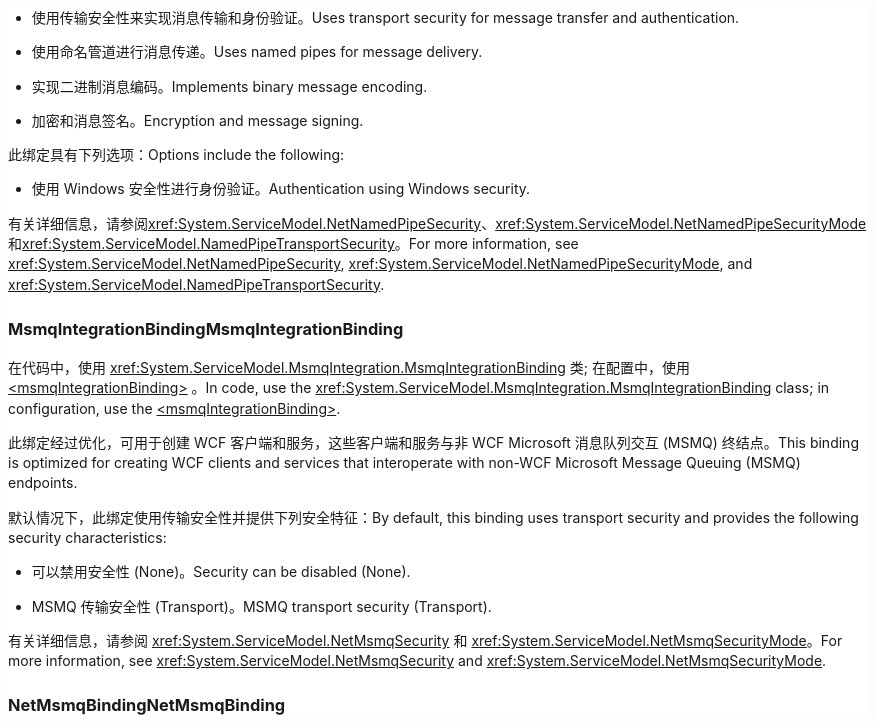 - <span data-ttu-id="ad24d-178">使用传输安全性来实现消息传输和身份验证。</span><span class="sxs-lookup"><span data-stu-id="ad24d-178">Uses transport security for message transfer and authentication.</span></span>

- <span data-ttu-id="ad24d-179">使用命名管道进行消息传递。</span><span class="sxs-lookup"><span data-stu-id="ad24d-179">Uses named pipes for message delivery.</span></span>

- <span data-ttu-id="ad24d-180">实现二进制消息编码。</span><span class="sxs-lookup"><span data-stu-id="ad24d-180">Implements binary message encoding.</span></span>

- <span data-ttu-id="ad24d-181">加密和消息签名。</span><span class="sxs-lookup"><span data-stu-id="ad24d-181">Encryption and message signing.</span></span>

<span data-ttu-id="ad24d-182">此绑定具有下列选项：</span><span class="sxs-lookup"><span data-stu-id="ad24d-182">Options include the following:</span></span>

- <span data-ttu-id="ad24d-183">使用 Windows 安全性进行身份验证。</span><span class="sxs-lookup"><span data-stu-id="ad24d-183">Authentication using Windows security.</span></span>

<span data-ttu-id="ad24d-184">有关详细信息，请参阅<xref:System.ServiceModel.NetNamedPipeSecurity>、<xref:System.ServiceModel.NetNamedPipeSecurityMode>和<xref:System.ServiceModel.NamedPipeTransportSecurity>。</span><span class="sxs-lookup"><span data-stu-id="ad24d-184">For more information, see <xref:System.ServiceModel.NetNamedPipeSecurity>, <xref:System.ServiceModel.NetNamedPipeSecurityMode>, and <xref:System.ServiceModel.NamedPipeTransportSecurity>.</span></span>

### <a name="msmqintegrationbinding"></a><span data-ttu-id="ad24d-185">MsmqIntegrationBinding</span><span class="sxs-lookup"><span data-stu-id="ad24d-185">MsmqIntegrationBinding</span></span>

<span data-ttu-id="ad24d-186">在代码中，使用 <xref:System.ServiceModel.MsmqIntegration.MsmqIntegrationBinding> 类; 在配置中，使用 [\<msmqIntegrationBinding>](../../configure-apps/file-schema/wcf/msmqintegrationbinding.md) 。</span><span class="sxs-lookup"><span data-stu-id="ad24d-186">In code, use the <xref:System.ServiceModel.MsmqIntegration.MsmqIntegrationBinding> class; in configuration, use the [\<msmqIntegrationBinding>](../../configure-apps/file-schema/wcf/msmqintegrationbinding.md).</span></span>

<span data-ttu-id="ad24d-187">此绑定经过优化，可用于创建 WCF 客户端和服务，这些客户端和服务与非 WCF Microsoft 消息队列交互 (MSMQ) 终结点。</span><span class="sxs-lookup"><span data-stu-id="ad24d-187">This binding is optimized for creating WCF clients and services that interoperate with non-WCF Microsoft Message Queuing (MSMQ) endpoints.</span></span>

<span data-ttu-id="ad24d-188">默认情况下，此绑定使用传输安全性并提供下列安全特征：</span><span class="sxs-lookup"><span data-stu-id="ad24d-188">By default, this binding uses transport security and provides the following security characteristics:</span></span>

- <span data-ttu-id="ad24d-189">可以禁用安全性 (None)。</span><span class="sxs-lookup"><span data-stu-id="ad24d-189">Security can be disabled (None).</span></span>

- <span data-ttu-id="ad24d-190">MSMQ 传输安全性 (Transport)。</span><span class="sxs-lookup"><span data-stu-id="ad24d-190">MSMQ transport security (Transport).</span></span>

<span data-ttu-id="ad24d-191">有关详细信息，请参阅 <xref:System.ServiceModel.NetMsmqSecurity> 和 <xref:System.ServiceModel.NetMsmqSecurityMode>。</span><span class="sxs-lookup"><span data-stu-id="ad24d-191">For more information, see <xref:System.ServiceModel.NetMsmqSecurity> and <xref:System.ServiceModel.NetMsmqSecurityMode>.</span></span>

### <a name="netmsmqbinding"></a><span data-ttu-id="ad24d-192">NetMsmqBinding</span><span class="sxs-lookup"><span data-stu-id="ad24d-192">NetMsmqBinding</span></span>
